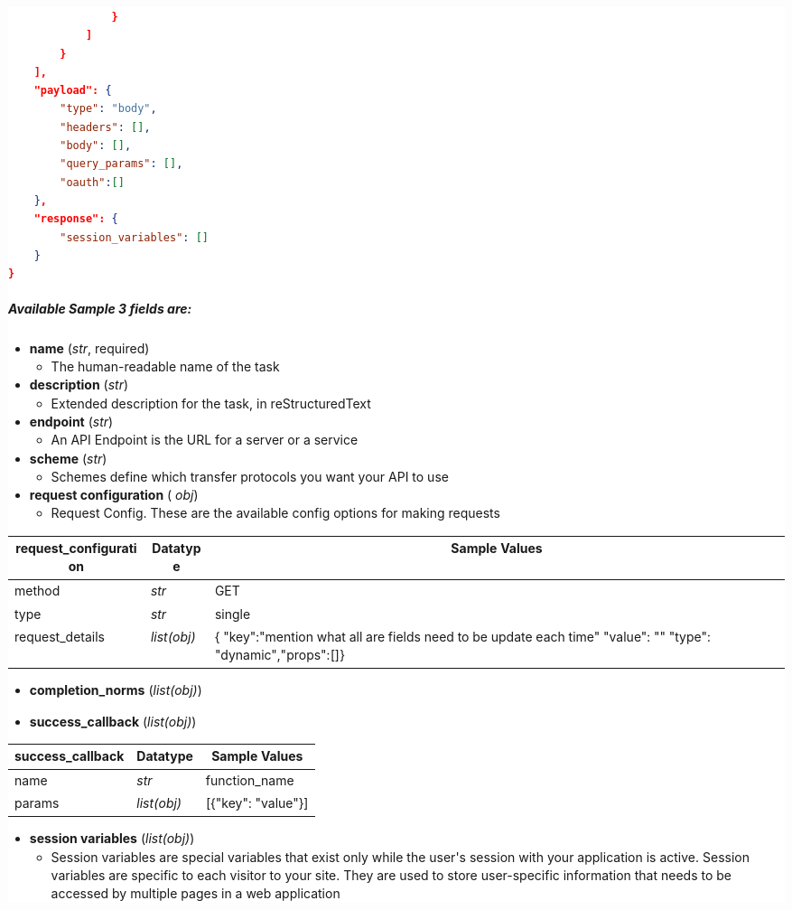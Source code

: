 ```json
                }
            ]
        }
    ],
    "payload": {
        "type": "body",
        "headers": [],
        "body": [],
        "query_params": [],
        "oauth":[]
    },
    "response": {
        "session_variables": []
    }
}

```
##### Available Sample 3 fields are:

- **name** (*str*, required)
    - The human-readable name of the task
- **description** (*str*)
    - Extended description for the task, in reStructuredText
- **endpoint** (*str*)
    - An API Endpoint is the URL for a server or a service
- **scheme** (*str*)
    - Schemes define which transfer protocols you want your API to use
- **request configuration** ( *obj*)
    - Request Config. These are the available config options for making requests

 | request_configuration | Datatype | Sample Values |
| ------------- | ------------- | ------------- |
| method | *str* | GET |
| type | *str* | single |
| request_details | *list(obj)* | { "key":"mention what all are fields need to be update each time" "value": "" "type": "dynamic","props":[]} |

- **completion_norms** (*list(obj)*)

- **success_callback** (*list(obj)*)

 | success_callback | Datatype | Sample Values |
| ------------- | ------------- | ------------- |
| name | *str* | function_name |
| params | *list(obj)* | [{"key": "value"}] |

- **session variables** (*list(obj)*)
    - Session variables are special variables that exist only while the user's session with your application is active. Session variables are specific to each visitor to your site. They are used to store user-specific information that needs to be accessed by multiple pages in a web application
    